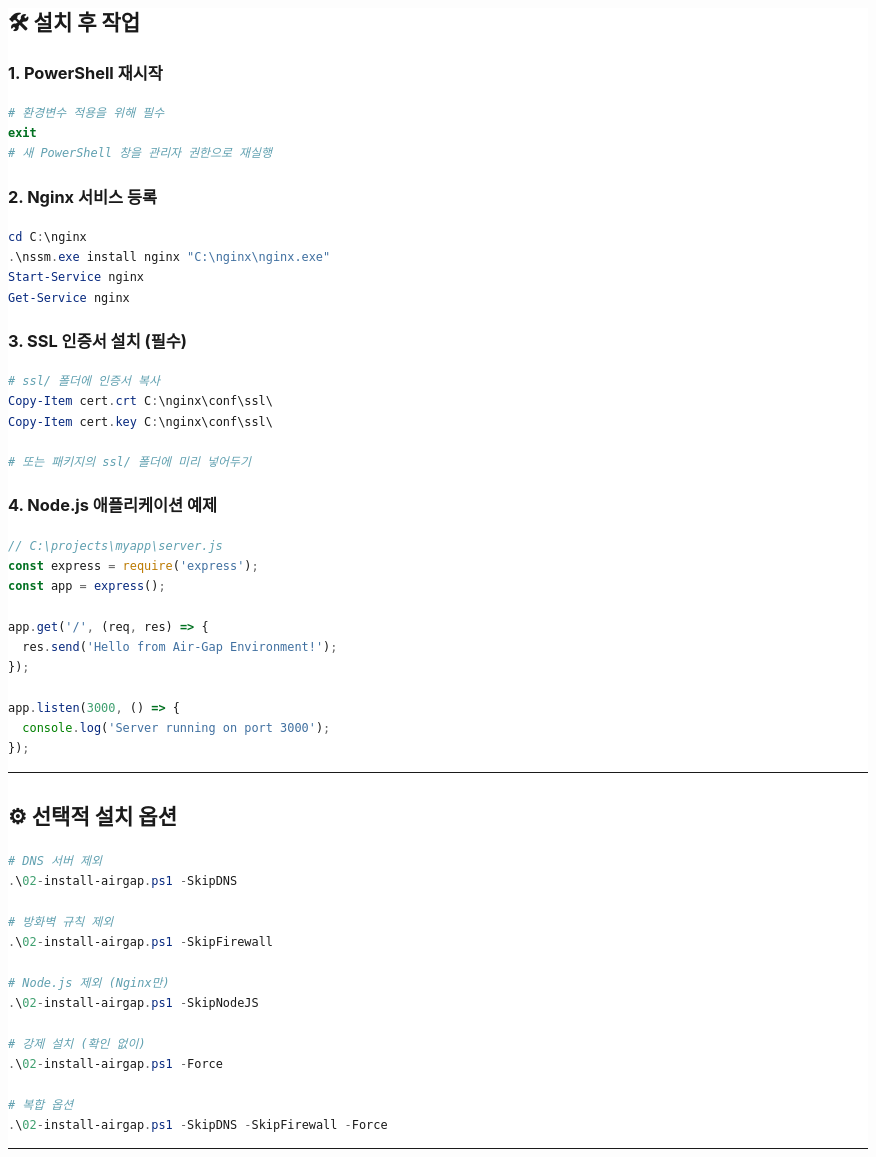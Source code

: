 
## 🛠️ 설치 후 작업

### 1. PowerShell 재시작
```powershell
# 환경변수 적용을 위해 필수
exit
# 새 PowerShell 창을 관리자 권한으로 재실행
```

### 2. Nginx 서비스 등록
```powershell
cd C:\nginx
.\nssm.exe install nginx "C:\nginx\nginx.exe"
Start-Service nginx
Get-Service nginx
```

### 3. SSL 인증서 설치 (필수)
```powershell
# ssl/ 폴더에 인증서 복사
Copy-Item cert.crt C:\nginx\conf\ssl\
Copy-Item cert.key C:\nginx\conf\ssl\

# 또는 패키지의 ssl/ 폴더에 미리 넣어두기
```

### 4. Node.js 애플리케이션 예제
```javascript
// C:\projects\myapp\server.js
const express = require('express');
const app = express();

app.get('/', (req, res) => {
  res.send('Hello from Air-Gap Environment!');
});

app.listen(3000, () => {
  console.log('Server running on port 3000');
});
```

---

## ⚙️ 선택적 설치 옵션

```powershell
# DNS 서버 제외
.\02-install-airgap.ps1 -SkipDNS

# 방화벽 규칙 제외
.\02-install-airgap.ps1 -SkipFirewall

# Node.js 제외 (Nginx만)
.\02-install-airgap.ps1 -SkipNodeJS

# 강제 설치 (확인 없이)
.\02-install-airgap.ps1 -Force

# 복합 옵션
.\02-install-airgap.ps1 -SkipDNS -SkipFirewall -Force
```

---